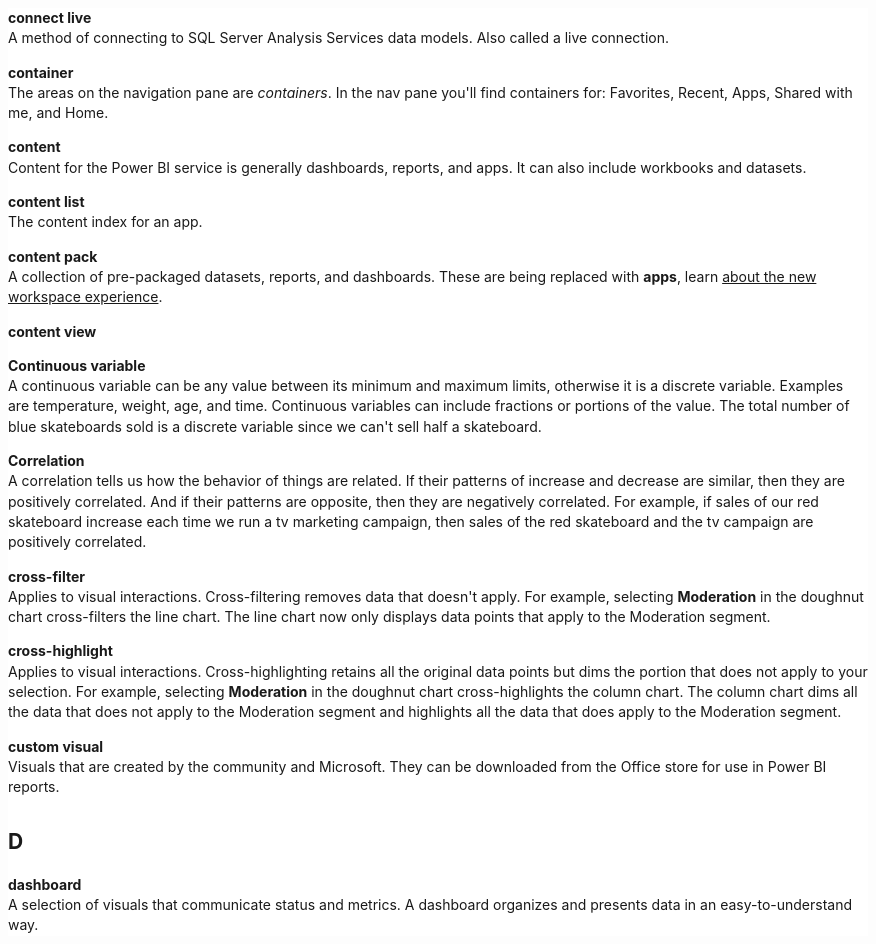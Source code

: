 **connect live**    
A method of connecting to SQL Server Analysis Services data models. Also called a live connection.

**container**    
The areas on the navigation pane are *containers*. In the nav pane you'll find containers for: Favorites, Recent, Apps, Shared with me, and Home. 

**content**    
Content for the Power BI service is generally dashboards, reports, and apps. It can also include workbooks and datasets.

**content list**    
The content index for an app.

**content pack**    
 A collection of pre-packaged datasets, reports, and dashboards. These are being replaced with **apps**, learn [about the new workspace experience](../collaborate-share/service-create-the-new-workspaces.md). 

**content view**

**Continuous variable**     
A continuous variable can be any value between its minimum and maximum limits, otherwise it is a discrete variable. Examples are temperature, weight, age, and time. Continuous variables can include fractions or portions of the value. The total number of blue skateboards sold is a discrete variable since we can't sell half a skateboard.

**Correlation**    
A correlation tells us how the behavior of things are related.  If their patterns of increase and decrease are similar, then they are positively correlated. And if their patterns are opposite, then they are negatively correlated. For example, if sales of our red skateboard increase each time we run a tv marketing campaign, then sales of the red skateboard and the tv campaign are positively correlated.

**cross-filter**    
Applies to visual interactions. 
Cross-filtering removes data that doesn't apply. For example, selecting **Moderation** in the doughnut chart cross-filters the line chart. The line chart now only displays data points that apply to the Moderation segment.

**cross-highlight**    
Applies to visual interactions. Cross-highlighting retains all the original data points but dims the portion that does not apply to your selection. For example, selecting **Moderation** in the doughnut chart cross-highlights the column chart. The column chart dims all the data that does not apply to the Moderation segment and highlights all the data that does apply to the Moderation segment.

**custom visual**    
Visuals that are created by the community and Microsoft. They can be downloaded from the Office store for use in Power BI reports.

## D

**dashboard**    
A selection of visuals that communicate status and metrics. A dashboard organizes and presents data in an easy-to-understand way.
